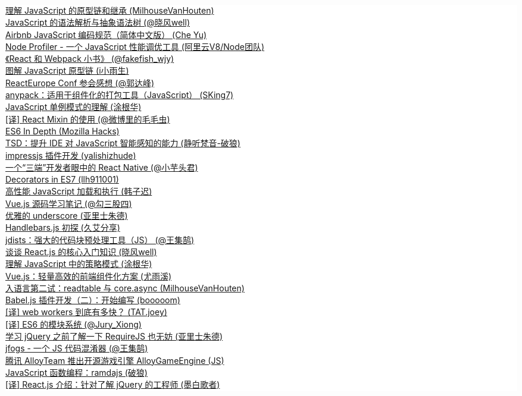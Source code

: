 [理解 JavaScript 的原型链和继承 (MilhouseVanHouten)](http://weekly.manong.io/bounce?url=http%3A%2F%2Fblog.oyanglul.us%2Fjavascript%2Funderstand-prototype.html&aid=2861&nid=79)  
[JavaScript 的语法解析与抽象语法树 (@晓风well)](http://weekly.manong.io/bounce?url=http%3A%2F%2Fwwsun.me%2Fposts%2Fjavascript-ast-tutorial.html&aid=2862&nid=79)  
[Airbnb JavaScript 编码规范（简体中文版） (Che Yu)](http://weekly.manong.io/bounce?url=https%3A%2F%2Fgithub.com%2Fyuche%2Fjavascript&aid=2884&nid=79)  
[Node Profiler - 一个 JavaScript 性能调优工具 (阿里云V8/Node团队)](http://weekly.manong.io/bounce?url=http%3A%2F%2Falinode.aliyun.com%2F&aid=2898&nid=79)  
[《React 和 Webpack 小书》 (@fakefish_wjy)](http://weekly.manong.io/bounce?url=https%3A%2F%2Ffakefish.github.io%2Freact-webpack-cookbook%2F&aid=2879&nid=79)  
[图解 JavaScript 原型链 (i小雨生)](http://weekly.manong.io/bounce?url=http%3A%2F%2Fblog.rainy.im%2F2015%2F07%2F20%2Fprototype-chain-in-js%2F&aid=2934&nid=80)  
[ReactEurope Conf 参会感想 (@郭达峰)](http://weekly.manong.io/bounce?url=https%3A%2F%2Fgithub.com%2Fdfguo%2Fblog%2Fissues%2F1&aid=2942&nid=80)  
[anypack：适用于组件化的打包工具（JavaScript） (SKing7)](http://weekly.manong.io/bounce?url=https%3A%2F%2Fgithub.com%2FSKing7%2Fanypack&aid=2972&nid=80)  
[JavaScript 单例模式的理解 (涂根华)](http://weekly.manong.io/bounce?url=http%3A%2F%2Fwww.cnblogs.com%2Ftugenhua0707%2Fp%2F4660236.html&aid=3008&nid=81)  
[[译] React Mixin 的使用 (@微博里的毛毛虫)](http://weekly.manong.io/bounce?url=http%3A%2F%2Fsegmentfault.com%2Fa%2F1190000003016446&aid=3010&nid=81)  
[ES6 In Depth (Mozilla Hacks)](http://weekly.manong.io/bounce?url=https%3A%2F%2Fhacks.mozilla.org%2Fcategory%2Fes6-in-depth%2F&aid=3022&nid=81)  
[TSD：提升 IDE 对 JavaScript 智能感知的能力 (静听梵音-破狼)](http://weekly.manong.io/bounce?url=http%3A%2F%2Fwww.cnblogs.com%2Fwhitewolf%2Fp%2Ftsd-javascript-Intelli-sense.html&aid=3067&nid=81)  
[impressjs 插件开发 (yalishizhude)](http://weekly.manong.io/bounce?url=http%3A%2F%2Fyalishizhude.github.io%2F2015%2F07%2F06%2Fapis4impressjs%2F&aid=3048&nid=81)  
[一个“三端”开发者眼中的 React Native (@小芋头君)](http://weekly.manong.io/bounce?url=http%3A%2F%2Ff2e.souche.com%2Fblog%2F-ge-san-duan-kai-fa-zhe-yan-zhong-de-react-native%2F&aid=3107&nid=82)  
[Decorators in ES7 (llh911001)](http://weekly.manong.io/bounce?url=http%3A%2F%2Fhackll.com%2F2015%2F07%2F24%2Fdecorators-in-es7%2F&aid=3108&nid=82)  
[高性能 JavaScript 加载和执行 (韩子迟)](http://weekly.manong.io/bounce?url=http%3A%2F%2Fwww.cnblogs.com%2Fzichi%2Fp%2F4684102.html&aid=3110&nid=82)  
[Vue.js 源码学习笔记 (@勾三股四)](http://weekly.manong.io/bounce?url=http%3A%2F%2Fjiongks.name%2Fblog%2Fvue-code-review%2F&aid=3128&nid=82)  
[优雅的 underscore (亚里士朱德)](http://weekly.manong.io/bounce?url=http%3A%2F%2Fyalishizhude.github.io%2F2015%2F08%2F02%2Fbeatiful-underscore%2F&aid=3131&nid=82)  
[Handlebars.js 初探 (久艾分享)](http://weekly.manong.io/bounce?url=http%3A%2F%2Fwww.ido321.com%2F1629.html&aid=3141&nid=82)  
[jdists：强大的代码块预处理工具（JS） (@王集鹄)](http://weekly.manong.io/bounce?url=https%3A%2F%2Fgithub.com%2Fzswang%2Fjdists&aid=3234&nid=83)  
[谈谈 React.js 的核心入门知识 (晓风well)](http://weekly.manong.io/bounce?url=http%3A%2F%2Fwwsun.me%2Fposts%2Freact-getting-started.html&aid=3258&nid=84)  
[理解 JavaScript 中的策略模式 (涂根华)](http://weekly.manong.io/bounce?url=http%3A%2F%2Fwww.cnblogs.com%2Ftugenhua0707%2Fp%2F4722696.html&aid=3259&nid=84)  
[Vue.js：轻量高效的前端组件化方案 (尤雨溪)](http://weekly.manong.io/bounce?url=http%3A%2F%2Fwww.csdn.net%2Farticle%2F2015-08-11%2F2825439-vue&aid=3326&nid=84)  
[入语言第二试：readtable 与 core.async (MilhouseVanHouten)](http://weekly.manong.io/bounce?url=http%3A%2F%2Fblog.oyanglul.us%2Fjavascript%2Fru-lang-second-attampt.html&aid=3279&nid=84)  
[Babel.js 插件开发（二）：开始编写 (booooom)](http://weekly.manong.io/bounce?url=http%3A%2F%2Fwww.codefrom.com%2Fc%2F170&aid=3285&nid=84)  
[[译] web workers 到底有多快？ (TAT.joey)](http://weekly.manong.io/bounce?url=http%3A%2F%2Fwww.alloyteam.com%2F2015%2F08%2Fweb-worker%2F&aid=3298&nid=84)  
[[译] ES6 的模块系统 (@Jury_Xiong)](http://weekly.manong.io/bounce?url=http%3A%2F%2Fsegmentfault.com%2Fa%2F1190000003410285&aid=3364&nid=85)  
[学习 jQuery 之前了解一下 RequireJS 也无妨 (亚里士朱德)](http://weekly.manong.io/bounce?url=http%3A%2F%2Fyalishizhude.github.io%2F2015%2F08%2F22%2Frequirejs%2F&aid=3398&nid=85)  
[jfogs - 一个 JS 代码混淆器 (@王集鹄)](http://weekly.manong.io/bounce?url=https%3A%2F%2Fgithub.com%2Fzswang%2Fjfogs&aid=3406&nid=85)  
[腾讯 AlloyTeam 推出开源游戏引擎 AlloyGameEngine (JS)](http://weekly.manong.io/bounce?url=https%3A%2F%2Fgithub.com%2FAlloyTeam%2FAlloyGameEngine&aid=3413&nid=85)  
[JavaScript 函数编程：ramdajs (破狼)](http://weekly.manong.io/bounce?url=http%3A%2F%2Fgreengerong.com%2Fblog%2F2015%2F08%2F30%2Framdajshan-shu-bian-cheng%2F&aid=3452&nid=86)  
[[译] React.js 介绍：针对了解 jQuery 的工程师 (墨白歌者)](http://weekly.manong.io/bounce?url=http%3A%2F%2Fsegmentfault.com%2Fa%2F1190000003501752&aid=3453&nid=86)  